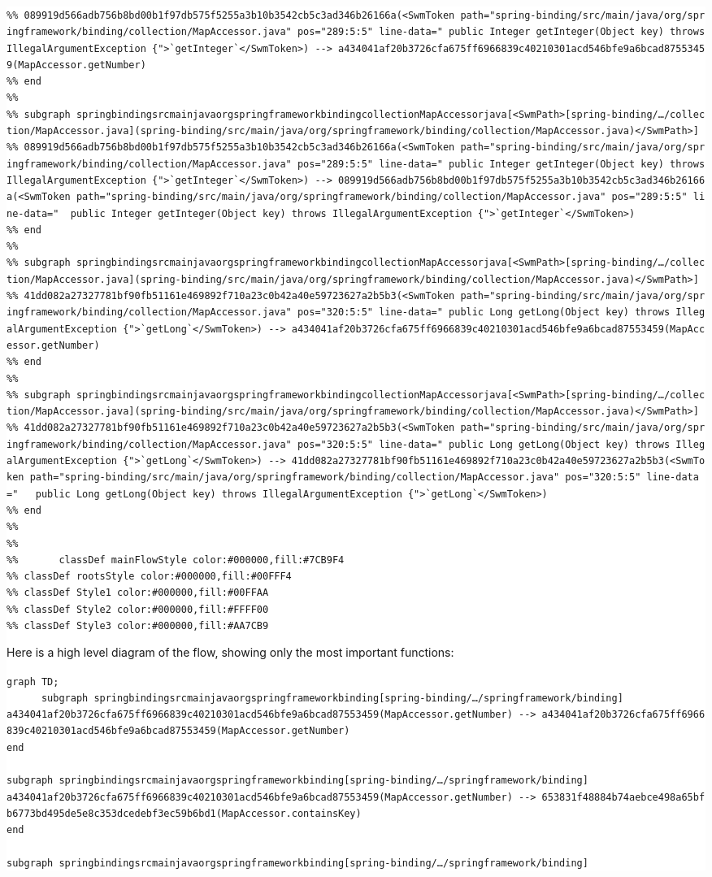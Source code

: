 ```mermaid
%% 089919d566adb756b8bd00b1f97db575f5255a3b10b3542cb5c3ad346b26166a(<SwmToken path="spring-binding/src/main/java/org/springframework/binding/collection/MapAccessor.java" pos="289:5:5" line-data="	public Integer getInteger(Object key) throws IllegalArgumentException {">`getInteger`</SwmToken>) --> a434041af20b3726cfa675ff6966839c40210301acd546bfe9a6bcad87553459(MapAccessor.getNumber)
%% end
%% 
%% subgraph springbindingsrcmainjavaorgspringframeworkbindingcollectionMapAccessorjava[<SwmPath>[spring-binding/…/collection/MapAccessor.java](spring-binding/src/main/java/org/springframework/binding/collection/MapAccessor.java)</SwmPath>]
%% 089919d566adb756b8bd00b1f97db575f5255a3b10b3542cb5c3ad346b26166a(<SwmToken path="spring-binding/src/main/java/org/springframework/binding/collection/MapAccessor.java" pos="289:5:5" line-data="	public Integer getInteger(Object key) throws IllegalArgumentException {">`getInteger`</SwmToken>) --> 089919d566adb756b8bd00b1f97db575f5255a3b10b3542cb5c3ad346b26166a(<SwmToken path="spring-binding/src/main/java/org/springframework/binding/collection/MapAccessor.java" pos="289:5:5" line-data="	public Integer getInteger(Object key) throws IllegalArgumentException {">`getInteger`</SwmToken>)
%% end
%% 
%% subgraph springbindingsrcmainjavaorgspringframeworkbindingcollectionMapAccessorjava[<SwmPath>[spring-binding/…/collection/MapAccessor.java](spring-binding/src/main/java/org/springframework/binding/collection/MapAccessor.java)</SwmPath>]
%% 41dd082a27327781bf90fb51161e469892f710a23c0b42a40e59723627a2b5b3(<SwmToken path="spring-binding/src/main/java/org/springframework/binding/collection/MapAccessor.java" pos="320:5:5" line-data="	public Long getLong(Object key) throws IllegalArgumentException {">`getLong`</SwmToken>) --> a434041af20b3726cfa675ff6966839c40210301acd546bfe9a6bcad87553459(MapAccessor.getNumber)
%% end
%% 
%% subgraph springbindingsrcmainjavaorgspringframeworkbindingcollectionMapAccessorjava[<SwmPath>[spring-binding/…/collection/MapAccessor.java](spring-binding/src/main/java/org/springframework/binding/collection/MapAccessor.java)</SwmPath>]
%% 41dd082a27327781bf90fb51161e469892f710a23c0b42a40e59723627a2b5b3(<SwmToken path="spring-binding/src/main/java/org/springframework/binding/collection/MapAccessor.java" pos="320:5:5" line-data="	public Long getLong(Object key) throws IllegalArgumentException {">`getLong`</SwmToken>) --> 41dd082a27327781bf90fb51161e469892f710a23c0b42a40e59723627a2b5b3(<SwmToken path="spring-binding/src/main/java/org/springframework/binding/collection/MapAccessor.java" pos="320:5:5" line-data="	public Long getLong(Object key) throws IllegalArgumentException {">`getLong`</SwmToken>)
%% end
%% 
%% 
%%       classDef mainFlowStyle color:#000000,fill:#7CB9F4
%% classDef rootsStyle color:#000000,fill:#00FFF4
%% classDef Style1 color:#000000,fill:#00FFAA
%% classDef Style2 color:#000000,fill:#FFFF00
%% classDef Style3 color:#000000,fill:#AA7CB9
```

Here is a high level diagram of the flow, showing only the most important functions:

```mermaid
graph TD;
      subgraph springbindingsrcmainjavaorgspringframeworkbinding[spring-binding/…/springframework/binding]
a434041af20b3726cfa675ff6966839c40210301acd546bfe9a6bcad87553459(MapAccessor.getNumber) --> a434041af20b3726cfa675ff6966839c40210301acd546bfe9a6bcad87553459(MapAccessor.getNumber)
end

subgraph springbindingsrcmainjavaorgspringframeworkbinding[spring-binding/…/springframework/binding]
a434041af20b3726cfa675ff6966839c40210301acd546bfe9a6bcad87553459(MapAccessor.getNumber) --> 653831f48884b74aebce498a65bfb6773bd495de5e8c353dcedebf3ec59b6bd1(MapAccessor.containsKey)
end

subgraph springbindingsrcmainjavaorgspringframeworkbinding[spring-binding/…/springframework/binding]
```